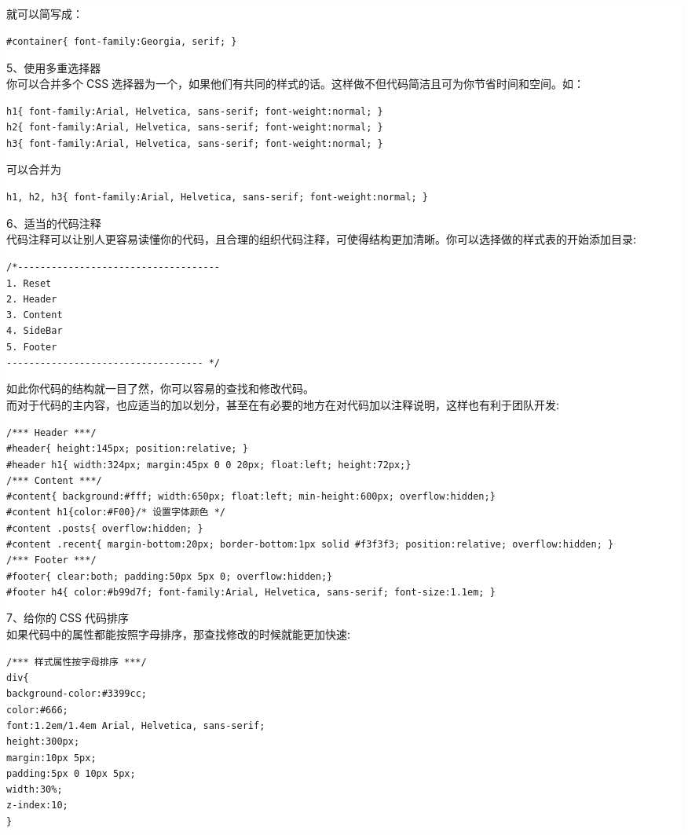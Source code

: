 就可以简写成：

```
#container{ font-family:Georgia, serif; }
```

5、使用多重选择器  
你可以合并多个 CSS 选择器为一个，如果他们有共同的样式的话。这样做不但代码简洁且可为你节省时间和空间。如：

```
h1{ font-family:Arial, Helvetica, sans-serif; font-weight:normal; }
h2{ font-family:Arial, Helvetica, sans-serif; font-weight:normal; }
h3{ font-family:Arial, Helvetica, sans-serif; font-weight:normal; }
```

可以合并为

```
h1, h2, h3{ font-family:Arial, Helvetica, sans-serif; font-weight:normal; }
```

6、适当的代码注释  
代码注释可以让别人更容易读懂你的代码，且合理的组织代码注释，可使得结构更加清晰。你可以选择做的样式表的开始添加目录:

```
/*------------------------------------
1. Reset
2. Header
3. Content
4. SideBar
5. Footer
----------------------------------- */
```

如此你代码的结构就一目了然，你可以容易的查找和修改代码。  
而对于代码的主内容，也应适当的加以划分，甚至在有必要的地方在对代码加以注释说明，这样也有利于团队开发:

```
/*** Header ***/
#header{ height:145px; position:relative; }
#header h1{ width:324px; margin:45px 0 0 20px; float:left; height:72px;}
/*** Content ***/
#content{ background:#fff; width:650px; float:left; min-height:600px; overflow:hidden;}
#content h1{color:#F00}/* 设置字体颜色 */
#content .posts{ overflow:hidden; }
#content .recent{ margin-bottom:20px; border-bottom:1px solid #f3f3f3; position:relative; overflow:hidden; }
/*** Footer ***/
#footer{ clear:both; padding:50px 5px 0; overflow:hidden;}
#footer h4{ color:#b99d7f; font-family:Arial, Helvetica, sans-serif; font-size:1.1em; }
```

7、给你的 CSS 代码排序  
如果代码中的属性都能按照字母排序，那查找修改的时候就能更加快速:

```
/*** 样式属性按字母排序 ***/
div{
background-color:#3399cc;
color:#666;
font:1.2em/1.4em Arial, Helvetica, sans-serif;
height:300px;
margin:10px 5px;
padding:5px 0 10px 5px;
width:30%;
z-index:10;
}
```
